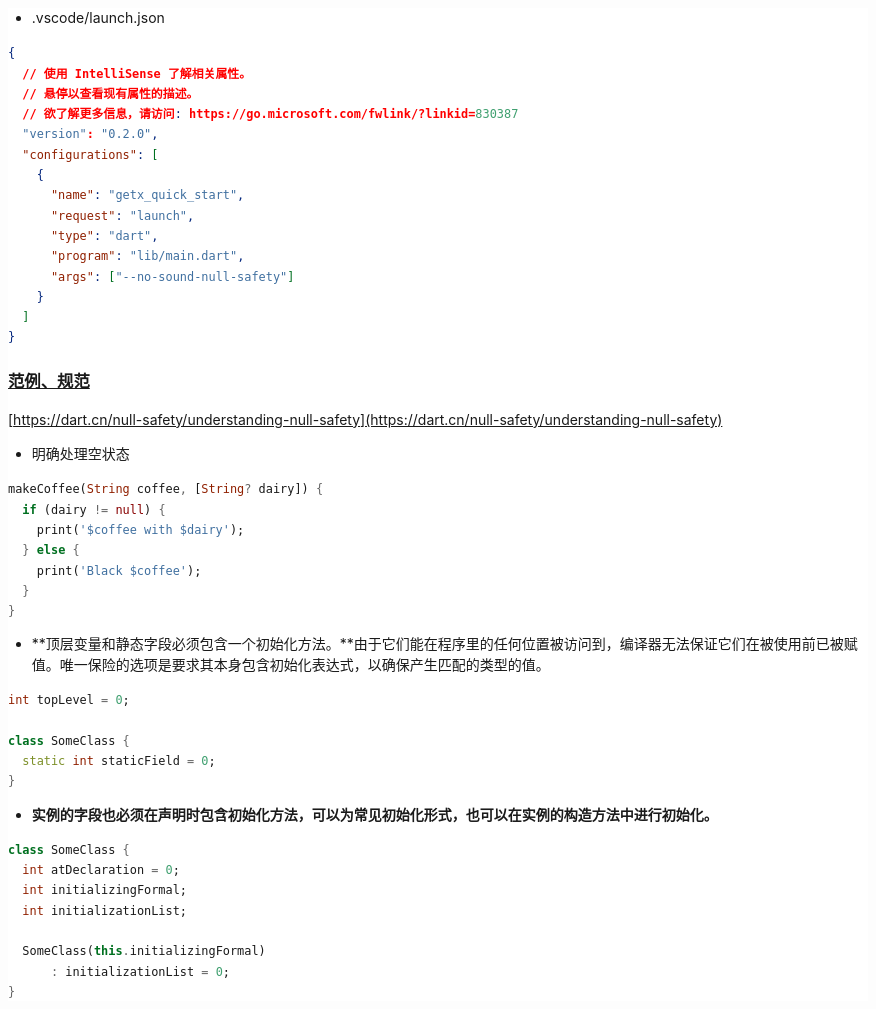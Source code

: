 * .vscode/launch.json

```json
{
  // 使用 IntelliSense 了解相关属性。
  // 悬停以查看现有属性的描述。
  // 欲了解更多信息，请访问: https://go.microsoft.com/fwlink/?linkid=830387
  "version": "0.2.0",
  "configurations": [
    {
      "name": "getx_quick_start",
      "request": "launch",
      "type": "dart",
      "program": "lib/main.dart",
      "args": ["--no-sound-null-safety"]
    }
  ]
}
```

### [范例、规范]()

[https://dart.cn/null-safety/understanding-null-safety](https://dart.cn/null-safety/understanding-null-safety)

* 明确处理空状态

```dart
makeCoffee(String coffee, [String? dairy]) {
  if (dairy != null) {
    print('$coffee with $dairy');
  } else {
    print('Black $coffee');
  }
}
```

* \*\*顶层变量和静态字段必须包含一个初始化方法。\*\*由于它们能在程序里的任何位置被访问到，编译器无法保证它们在被使用前已被赋值。唯一保险的选项是要求其本身包含初始化表达式，以确保产生匹配的类型的值。

```dart
int topLevel = 0;

class SomeClass {
  static int staticField = 0;
}
```

* **实例的字段也必须在声明时包含初始化方法，可以为常见初始化形式，也可以在实例的构造方法中进行初始化。**

```dart
class SomeClass {
  int atDeclaration = 0;
  int initializingFormal;
  int initializationList;

  SomeClass(this.initializingFormal)
      : initializationList = 0;
}
```
